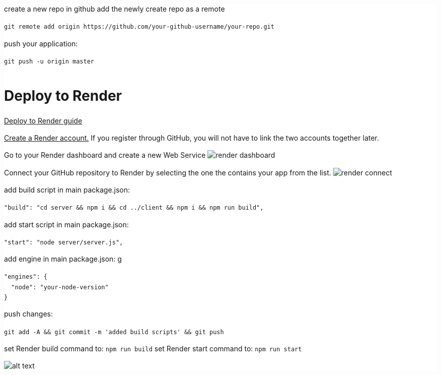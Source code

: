 create a new repo in github
add the newly create repo as a remote

```
git remote add origin https://github.com/your-github-username/your-repo.git
```

push your application:

```
git push -u origin master
```

# Deploy to Render

[Deploy to Render guide](https://github.com/MediaComem/comem-archioweb/blob/main/guides/deploy-in-the-cloud.md)

[Create a Render account.](https://dashboard.render.com/register?next=/) If you register through GitHub, you will not have to link the two accounts together later.

Go to your Render dashboard and create a new Web Service
![render dashboard](https://github.com/MediaComem/comem-archioweb/raw/main/guides/images/render-02-create.png)

Connect your GitHub repository to Render by selecting the one the contains your app from the list.
![render connect](https://github.com/MediaComem/comem-archioweb/raw/main/guides/images/render-03-connect.png)

add build script in main package.json:

```
"build": "cd server && npm i && cd ../client && npm i && npm run build",
```

add start script in main package.json:

```
"start": "node server/server.js",
```

add engine in main package.json:
g
```
"engines": {
  "node": "your-node-version"
}
```

push changes:

```
git add -A && git commit -m 'added build scripts' && git push
```

set Render build command to: `npm run build`
set Render start command to: `npm run start`

![alt text](https://github.com/ctdalton/student-registration/blob/master/renderInfo.png?raw=true)
